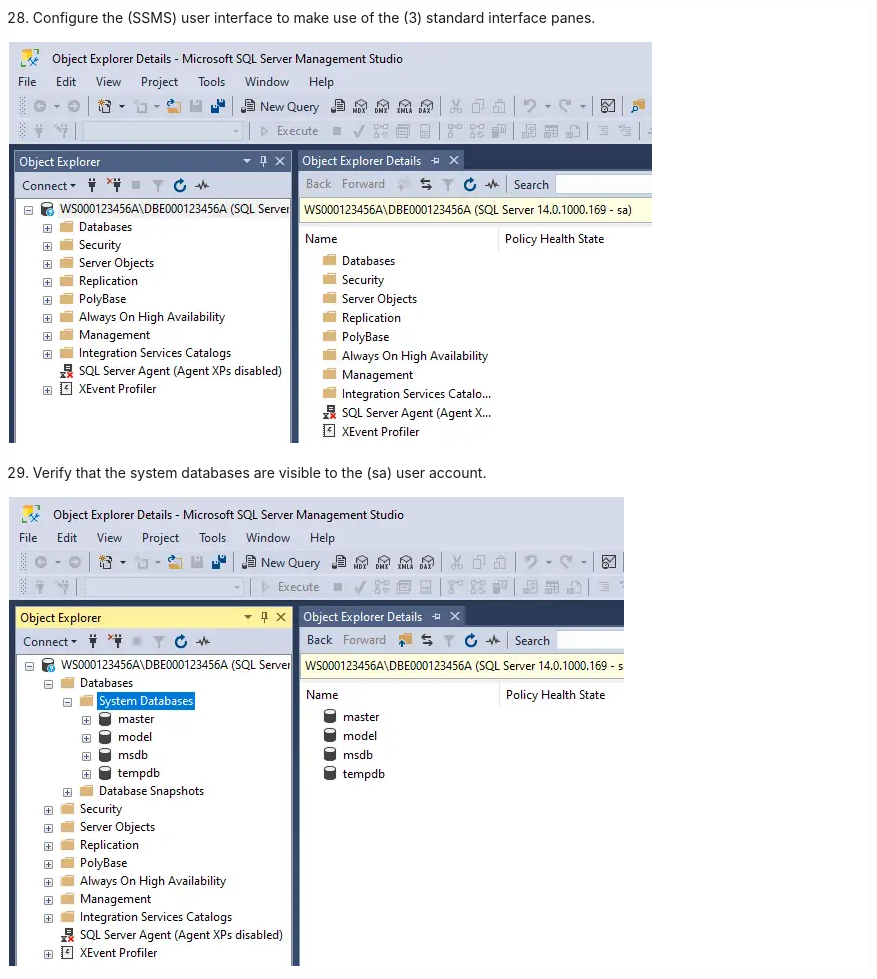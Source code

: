 28. Configure the (SSMS) user interface to make use of the (3) standard interface panes.

![](../../img/8/3.img-28.webp)

29. Verify that the system databases are visible to the (sa) user account.

![](../../img/8/3.img-29.webp)
